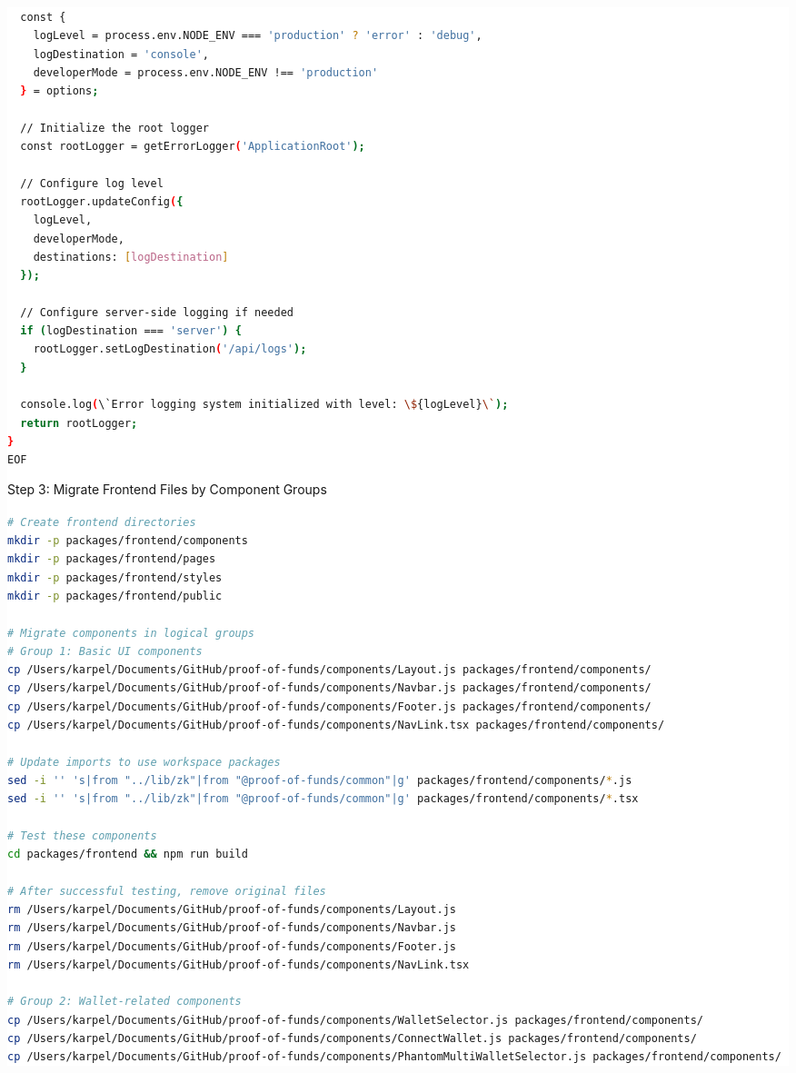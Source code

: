 ```bash
  const { 
    logLevel = process.env.NODE_ENV === 'production' ? 'error' : 'debug',
    logDestination = 'console',
    developerMode = process.env.NODE_ENV !== 'production'
  } = options;
  
  // Initialize the root logger
  const rootLogger = getErrorLogger('ApplicationRoot');
  
  // Configure log level
  rootLogger.updateConfig({ 
    logLevel,
    developerMode,
    destinations: [logDestination]
  });
  
  // Configure server-side logging if needed
  if (logDestination === 'server') {
    rootLogger.setLogDestination('/api/logs');
  }
  
  console.log(\`Error logging system initialized with level: \${logLevel}\`);
  return rootLogger;
}
EOF
```

Step 3: Migrate Frontend Files by Component Groups

```bash
# Create frontend directories
mkdir -p packages/frontend/components
mkdir -p packages/frontend/pages
mkdir -p packages/frontend/styles
mkdir -p packages/frontend/public

# Migrate components in logical groups
# Group 1: Basic UI components
cp /Users/karpel/Documents/GitHub/proof-of-funds/components/Layout.js packages/frontend/components/
cp /Users/karpel/Documents/GitHub/proof-of-funds/components/Navbar.js packages/frontend/components/
cp /Users/karpel/Documents/GitHub/proof-of-funds/components/Footer.js packages/frontend/components/
cp /Users/karpel/Documents/GitHub/proof-of-funds/components/NavLink.tsx packages/frontend/components/

# Update imports to use workspace packages
sed -i '' 's|from "../lib/zk"|from "@proof-of-funds/common"|g' packages/frontend/components/*.js
sed -i '' 's|from "../lib/zk"|from "@proof-of-funds/common"|g' packages/frontend/components/*.tsx

# Test these components
cd packages/frontend && npm run build

# After successful testing, remove original files
rm /Users/karpel/Documents/GitHub/proof-of-funds/components/Layout.js
rm /Users/karpel/Documents/GitHub/proof-of-funds/components/Navbar.js
rm /Users/karpel/Documents/GitHub/proof-of-funds/components/Footer.js
rm /Users/karpel/Documents/GitHub/proof-of-funds/components/NavLink.tsx

# Group 2: Wallet-related components
cp /Users/karpel/Documents/GitHub/proof-of-funds/components/WalletSelector.js packages/frontend/components/
cp /Users/karpel/Documents/GitHub/proof-of-funds/components/ConnectWallet.js packages/frontend/components/
cp /Users/karpel/Documents/GitHub/proof-of-funds/components/PhantomMultiWalletSelector.js packages/frontend/components/
```